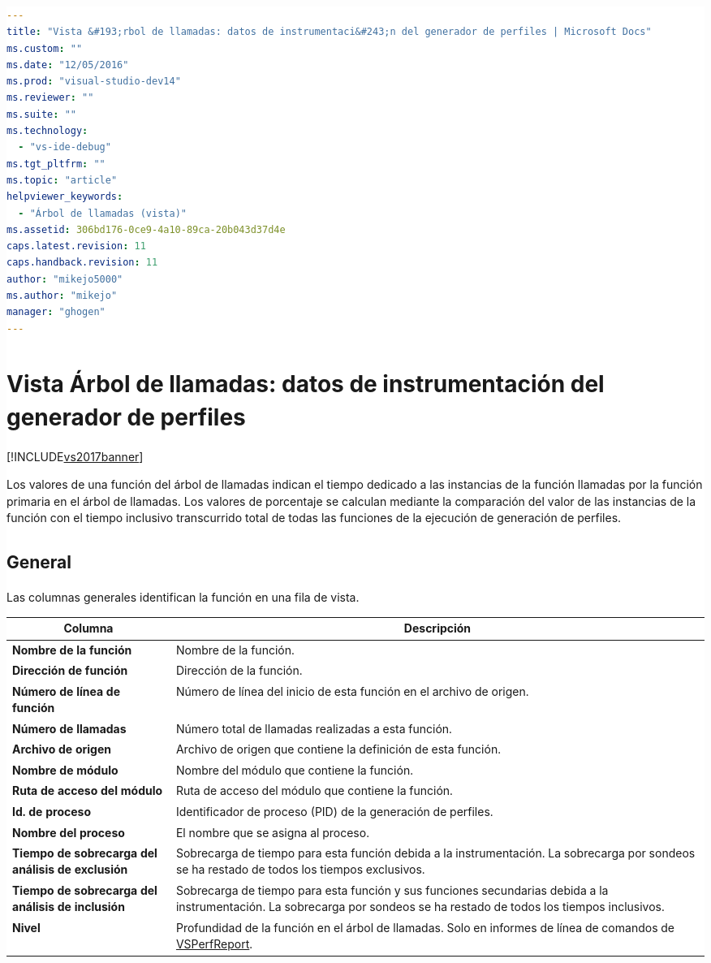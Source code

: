 ```yaml
---
title: "Vista &#193;rbol de llamadas: datos de instrumentaci&#243;n del generador de perfiles | Microsoft Docs"
ms.custom: ""
ms.date: "12/05/2016"
ms.prod: "visual-studio-dev14"
ms.reviewer: ""
ms.suite: ""
ms.technology: 
  - "vs-ide-debug"
ms.tgt_pltfrm: ""
ms.topic: "article"
helpviewer_keywords: 
  - "Árbol de llamadas (vista)"
ms.assetid: 306bd176-0ce9-4a10-89ca-20b043d37d4e
caps.latest.revision: 11
caps.handback.revision: 11
author: "mikejo5000"
ms.author: "mikejo"
manager: "ghogen"
---
```

# Vista &#193;rbol de llamadas: datos de instrumentaci&#243;n del generador de perfiles
[!INCLUDE[vs2017banner](../code-quality/includes/vs2017banner.md)]

Los valores de una función del árbol de llamadas indican el tiempo dedicado a las instancias de la función llamadas por la función primaria en el árbol de llamadas.  Los valores de porcentaje se calculan mediante la comparación del valor de las instancias de la función con el tiempo inclusivo transcurrido total de todas las funciones de la ejecución de generación de perfiles.  
  
## General  
 Las columnas generales identifican la función en una fila de vista.  
  
|Columna|Descripción|  
|-------------|-----------------|  
|**Nombre de la función**|Nombre de la función.|  
|**Dirección de función**|Dirección de la función.|  
|**Número de línea de función**|Número de línea del inicio de esta función en el archivo de origen.|  
|**Número de llamadas**|Número total de llamadas realizadas a esta función.|  
|**Archivo de origen**|Archivo de origen que contiene la definición de esta función.|  
|**Nombre de módulo**|Nombre del módulo que contiene la función.|  
|**Ruta de acceso del módulo**|Ruta de acceso del módulo que contiene la función.|  
|**Id. de proceso**|Identificador de proceso \(PID\) de la generación de perfiles.|  
|**Nombre del proceso**|El nombre que se asigna al proceso.|  
|**Tiempo de sobrecarga del análisis de exclusión**|Sobrecarga de tiempo para esta función debida a la instrumentación.  La sobrecarga por sondeos se ha restado de todos los tiempos exclusivos.|  
|**Tiempo de sobrecarga del análisis de inclusión**|Sobrecarga de tiempo para esta función y sus funciones secundarias debida a la instrumentación.  La sobrecarga por sondeos se ha restado de todos los tiempos inclusivos.|  
|**Nivel**|Profundidad de la función en el árbol de llamadas.  Solo en informes de línea de comandos de [VSPerfReport](../profiling/vsperfreport.md).|  
  